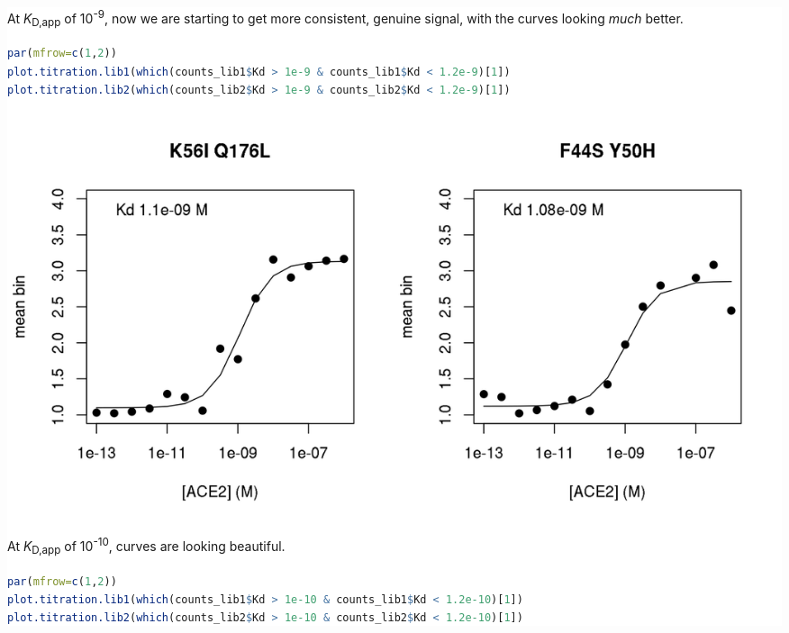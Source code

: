 At *K*<sub>D,app</sub> of 10<sup>-9</sup>, now we are starting to get
more consistent, genuine signal, with the curves looking *much* better.

``` r
par(mfrow=c(1,2))
plot.titration.lib1(which(counts_lib1$Kd > 1e-9 & counts_lib1$Kd < 1.2e-9)[1])
plot.titration.lib2(which(counts_lib2$Kd > 1e-9 & counts_lib2$Kd < 1.2e-9)[1])
```

<img src="compute_binding_Kd_files/figure-gfm/1e-9_Kd-1.png" style="display: block; margin: auto;" />

At *K*<sub>D,app</sub> of 10<sup>-10</sup>, curves are looking
beautiful.

``` r
par(mfrow=c(1,2))
plot.titration.lib1(which(counts_lib1$Kd > 1e-10 & counts_lib1$Kd < 1.2e-10)[1])
plot.titration.lib2(which(counts_lib2$Kd > 1e-10 & counts_lib2$Kd < 1.2e-10)[1])
```
